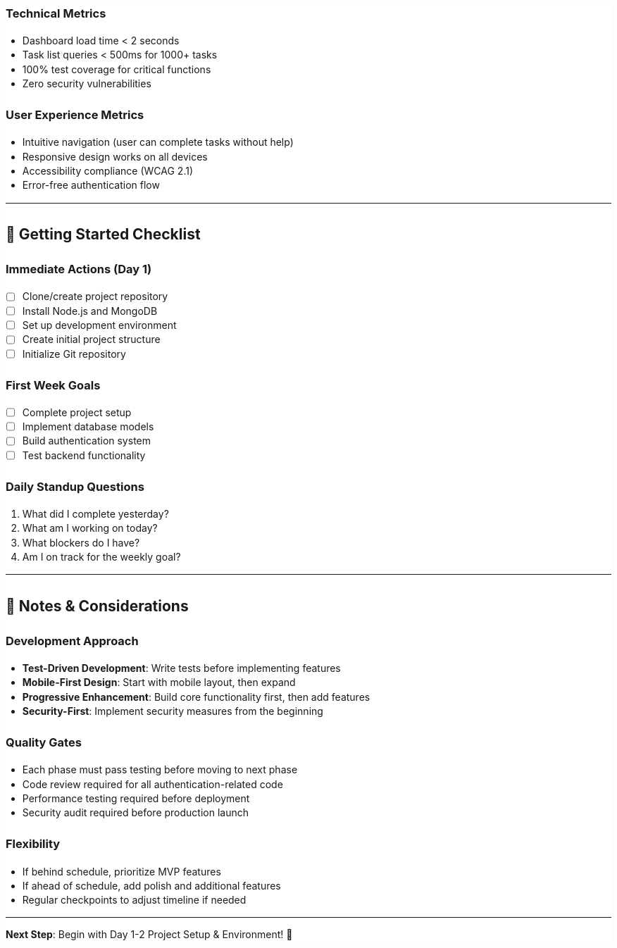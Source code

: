 ### **Technical Metrics**
- Dashboard load time < 2 seconds
- Task list queries < 500ms for 1000+ tasks
- 100% test coverage for critical functions
- Zero security vulnerabilities

### **User Experience Metrics**
- Intuitive navigation (user can complete tasks without help)
- Responsive design works on all devices
- Accessibility compliance (WCAG 2.1)
- Error-free authentication flow

---

## 🚀 **Getting Started Checklist**

### **Immediate Actions (Day 1)**
- [ ] Clone/create project repository
- [ ] Install Node.js and MongoDB
- [ ] Set up development environment
- [ ] Create initial project structure
- [ ] Initialize Git repository

### **First Week Goals**
- [ ] Complete project setup
- [ ] Implement database models
- [ ] Build authentication system
- [ ] Test backend functionality

### **Daily Standup Questions**
1. What did I complete yesterday?
2. What am I working on today?
3. What blockers do I have?
4. Am I on track for the weekly goal?

---

## 📝 **Notes & Considerations**

### **Development Approach**
- **Test-Driven Development**: Write tests before implementing features
- **Mobile-First Design**: Start with mobile layout, then expand
- **Progressive Enhancement**: Build core functionality first, then add features
- **Security-First**: Implement security measures from the beginning

### **Quality Gates**
- Each phase must pass testing before moving to next phase
- Code review required for all authentication-related code
- Performance testing required before deployment
- Security audit required before production launch

### **Flexibility**
- If behind schedule, prioritize MVP features
- If ahead of schedule, add polish and additional features
- Regular checkpoints to adjust timeline if needed

---

**Next Step**: Begin with Day 1-2 Project Setup & Environment! 🚀
